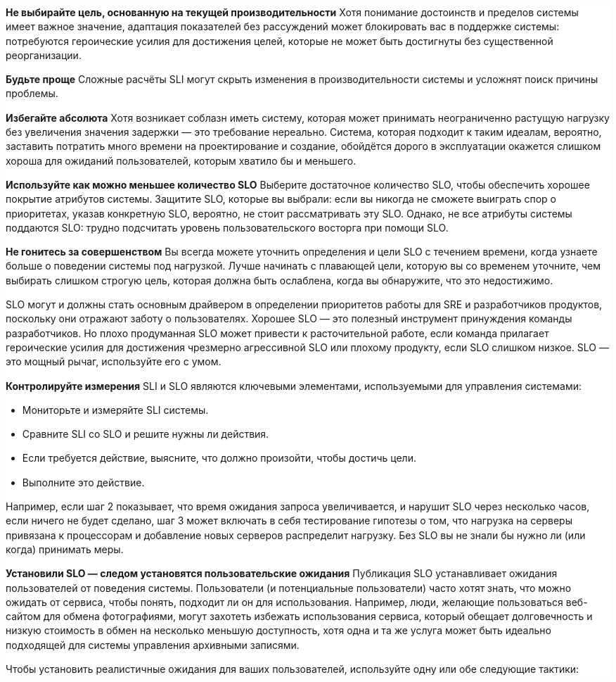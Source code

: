 **Не выбирайте цель, основанную на текущей производительности**
Хотя понимание достоинств и пределов системы имеет важное значение, адаптация показателей без рассуждений может блокировать вас в поддержке системы: потребуются героические усилия для достижения целей, которые не может быть достигнуты без существенной реорганизации.

**Будьте проще**
Сложные расчёты SLI могут скрыть изменения в производительности системы и усложнят поиск причины проблемы.

**Избегайте абсолюта**
Хотя возникает соблазн иметь систему, которая может принимать неограниченно растущую нагрузку без увеличения значения задержки — это требование нереально. Система, которая подходит к таким идеалам, вероятно, заставить потратить много времени на проектирование и создание, обойдётся дорого в эксплуатации окажется слишком хороша для ожиданий пользователей, которым хватило бы и меньшего.

**Используйте как можно меньшее количество SLO**
Выберите достаточное количество SLO, чтобы обеспечить хорошее покрытие атрибутов системы. Защитите SLO, которые вы выбрали: если вы никогда не сможете выиграть спор о приоритетах, указав конкретную SLO, вероятно, не стоит рассматривать эту SLO. Однако, не все атрибуты системы поддаются SLO: трудно подсчитать уровень пользовательского восторга при помощи SLO.

**Не гонитесь за совершенством**
Вы всегда можете уточнить определения и цели SLO с течением времени, когда узнаете больше о поведении системы под нагрузкой. Лучше начинать с плавающей цели, которую вы со временем уточните, чем выбирать слишком строгую цель, которая должна быть ослаблена, когда вы обнаружите, что это недостижимо.

SLO могут и должны стать основным драйвером в определении приоритетов работы для SRE и разработчиков продуктов, поскольку они отражают заботу о пользователях. Хорошее SLO — это полезный инструмент принуждения команды разработчиков. Но плохо продуманная SLO может привести к расточительной работе, если команда прилагает героические усилия для достижения чрезмерно агрессивной SLO или плохому продукту, если SLO слишком низкое. SLO — это мощный рычаг, используйте его с умом.

**Контролируйте измерения**
SLI и SLO являются ключевыми элементами, используемыми для управления системами:

* Мониторьте и измеряйте SLI системы.

* Сравните SLI со SLO и решите нужны ли действия.

* Если требуется действие, выясните, что должно произойти, чтобы достичь цели.

* Выполните это действие.

Например, если шаг 2 показывает, что время ожидания запроса увеличивается, и нарушит SLO через несколько часов, если ничего не будет сделано, шаг 3 может включать в себя тестирование гипотезы о том, что нагрузка на серверы привязана к процессорам и добавление новых серверов распределит нагрузку. Без SLO вы не знали бы нужно ли (или когда) принимать меры.

**Установили SLO — следом установятся пользовательские ожидания**
Публикация SLO устанавливает ожидания пользователей от поведения системы. Пользователи (и потенциальные пользователи) часто хотят знать, что можно ожидать от сервиса, чтобы понять, подходит ли он для использования. Например, люди, желающие пользоваться веб-сайтом для обмена фотографиями, могут захотеть избежать использования сервиса, который обещает долговечность и низкую стоимость в обмен на несколько меньшую доступность, хотя одна и та же услуга может быть идеально подходящей для системы управления архивными записями.

Чтобы установить реалистичные ожидания для ваших пользователей, используйте одну или обе следующие тактики:
